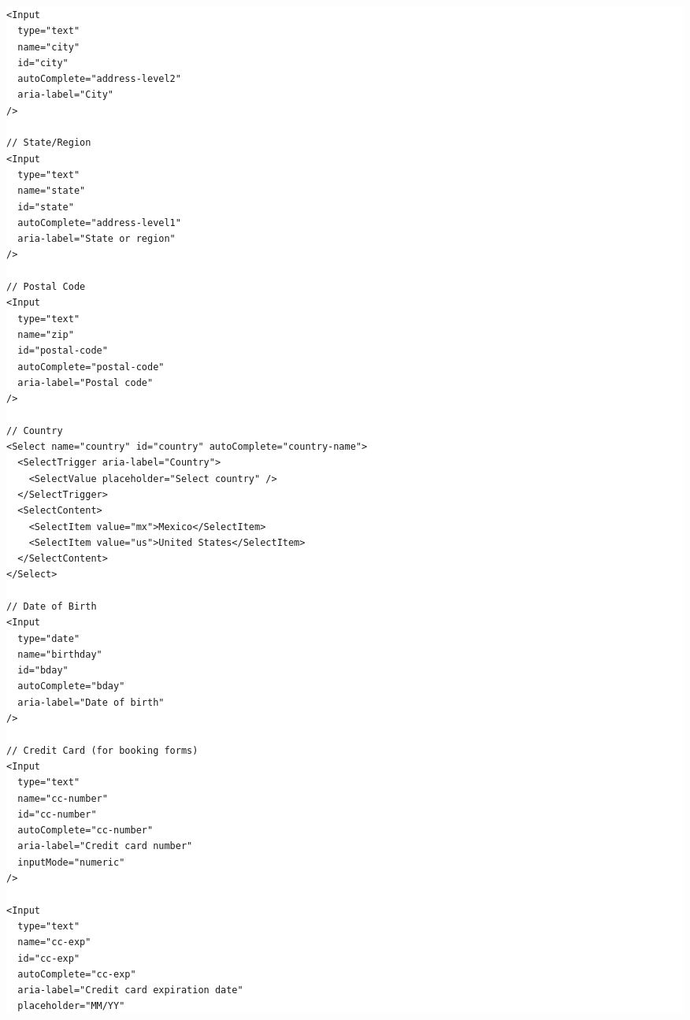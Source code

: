```tsx
<Input
  type="text"
  name="city"
  id="city"
  autoComplete="address-level2"
  aria-label="City"
/>

// State/Region
<Input
  type="text"
  name="state"
  id="state"
  autoComplete="address-level1"
  aria-label="State or region"
/>

// Postal Code
<Input
  type="text"
  name="zip"
  id="postal-code"
  autoComplete="postal-code"
  aria-label="Postal code"
/>

// Country
<Select name="country" id="country" autoComplete="country-name">
  <SelectTrigger aria-label="Country">
    <SelectValue placeholder="Select country" />
  </SelectTrigger>
  <SelectContent>
    <SelectItem value="mx">Mexico</SelectItem>
    <SelectItem value="us">United States</SelectItem>
  </SelectContent>
</Select>

// Date of Birth
<Input
  type="date"
  name="birthday"
  id="bday"
  autoComplete="bday"
  aria-label="Date of birth"
/>

// Credit Card (for booking forms)
<Input
  type="text"
  name="cc-number"
  id="cc-number"
  autoComplete="cc-number"
  aria-label="Credit card number"
  inputMode="numeric"
/>

<Input
  type="text"
  name="cc-exp"
  id="cc-exp"
  autoComplete="cc-exp"
  aria-label="Credit card expiration date"
  placeholder="MM/YY"
```